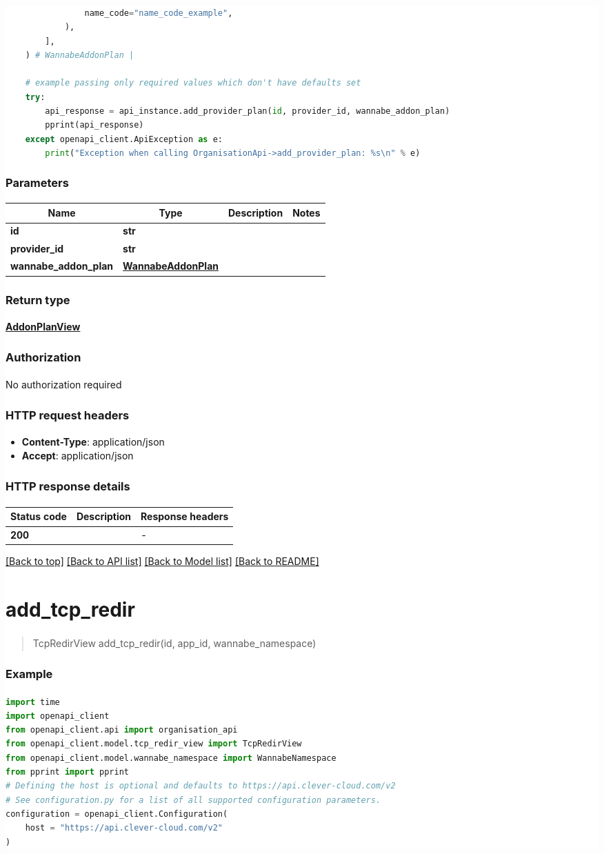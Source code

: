 ```python
                name_code="name_code_example",
            ),
        ],
    ) # WannabeAddonPlan | 

    # example passing only required values which don't have defaults set
    try:
        api_response = api_instance.add_provider_plan(id, provider_id, wannabe_addon_plan)
        pprint(api_response)
    except openapi_client.ApiException as e:
        print("Exception when calling OrganisationApi->add_provider_plan: %s\n" % e)
```


### Parameters

Name | Type | Description  | Notes
------------- | ------------- | ------------- | -------------
 **id** | **str**|  |
 **provider_id** | **str**|  |
 **wannabe_addon_plan** | [**WannabeAddonPlan**](WannabeAddonPlan.md)|  |

### Return type

[**AddonPlanView**](AddonPlanView.md)

### Authorization

No authorization required

### HTTP request headers

 - **Content-Type**: application/json
 - **Accept**: application/json


### HTTP response details
| Status code | Description | Response headers |
|-------------|-------------|------------------|
**200** |  |  -  |

[[Back to top]](#) [[Back to API list]](../README.md#documentation-for-api-endpoints) [[Back to Model list]](../README.md#documentation-for-models) [[Back to README]](../README.md)

# **add_tcp_redir**
> TcpRedirView add_tcp_redir(id, app_id, wannabe_namespace)



### Example

```python
import time
import openapi_client
from openapi_client.api import organisation_api
from openapi_client.model.tcp_redir_view import TcpRedirView
from openapi_client.model.wannabe_namespace import WannabeNamespace
from pprint import pprint
# Defining the host is optional and defaults to https://api.clever-cloud.com/v2
# See configuration.py for a list of all supported configuration parameters.
configuration = openapi_client.Configuration(
    host = "https://api.clever-cloud.com/v2"
)


```